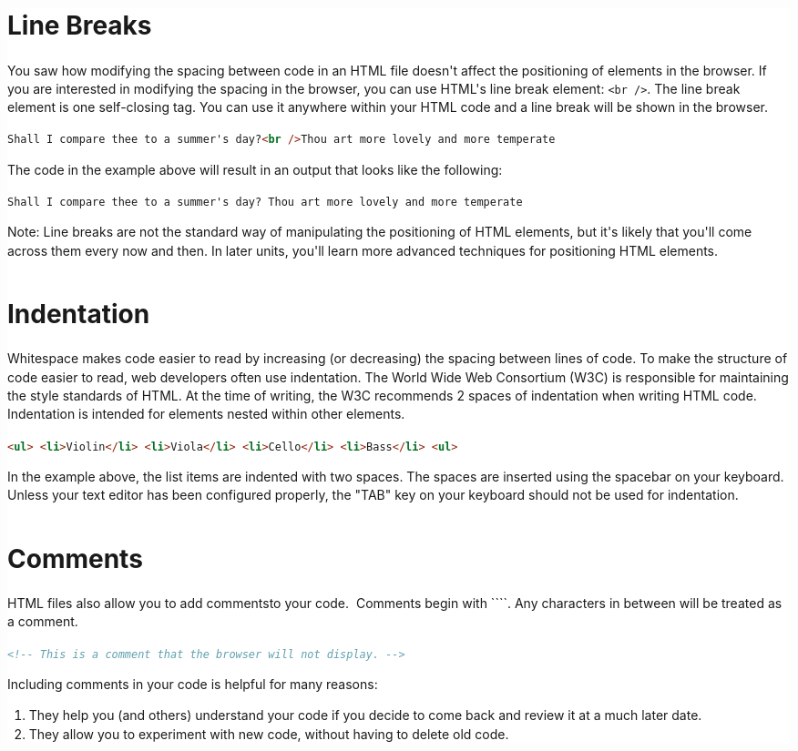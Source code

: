 
# Line Breaks
You saw how modifying the spacing between code in an HTML file doesn't affect the positioning of elements in the browser. If you are interested in modifying the spacing in the browser, you can use HTML's line break element: ``<br />``.
The line break element is one self-closing tag. You can use it anywhere within your HTML code and a line break will be shown in the browser.

```html
Shall I compare thee to a summer's day?<br />Thou art more lovely and more temperate
```


The code in the example above will result in an output that looks like the following:


```html
Shall I compare thee to a summer's day? Thou art more lovely and more temperate
```


Note: Line breaks are not the standard way of manipulating the positioning of HTML elements, but it's likely that you'll come across them every now and then. In later units, you'll learn more advanced techniques for positioning HTML elements.


# Indentation
Whitespace makes code easier to read by increasing (or decreasing) the spacing between lines of code. To make the structure of code easier to read, web developers often use indentation.
The World Wide Web Consortium (W3C) is responsible for maintaining the style standards of HTML. At the time of writing, the W3C recommends 2 spaces of indentation when writing HTML code. Indentation is intended for elements nested within other elements.


```html
<ul> <li>Violin</li> <li>Viola</li> <li>Cello</li> <li>Bass</li> <ul>
```


In the example above, the list items are indented with two spaces. The spaces are inserted using the spacebar on your keyboard. Unless your text editor has been configured properly, the "TAB" key on your keyboard should not be used for indentation.



# Comments
HTML files also allow you to add commentsto your code. 
Comments begin with ````. Any characters in between will be treated as a comment.

```html
<!-- This is a comment that the browser will not display. -->
```


Including comments in your code is helpful for many reasons:
1.	They help you (and others) understand your code if you decide to come back and review it at a much later date.
2.	They allow you to experiment with new code, without having to delete old code.
